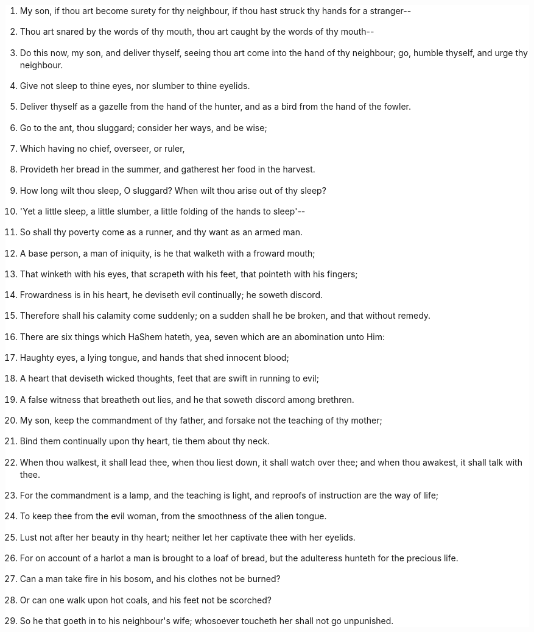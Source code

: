 1. My son, if thou art become surety for thy neighbour, if thou hast struck thy hands for a stranger--

2. Thou art snared by the words of thy mouth, thou art caught by the words of thy mouth--

3. Do this now, my son, and deliver thyself, seeing thou art come into the hand of thy neighbour; go, humble thyself, and urge thy neighbour.

4. Give not sleep to thine eyes, nor slumber to thine eyelids.

5. Deliver thyself as a gazelle from the hand of the hunter, and as a bird from the hand of the fowler.

6. Go to the ant, thou sluggard; consider her ways, and be wise;

7. Which having no chief, overseer, or ruler,

8. Provideth her bread in the summer, and gatherest her food in the harvest.

9. How long wilt thou sleep, O sluggard? When wilt thou arise out of thy sleep?

10. 'Yet a little sleep, a little slumber, a little folding of the hands to sleep'--

11. So shall thy poverty come as a runner, and thy want as an armed man.

12. A base person, a man of iniquity, is he that walketh with a froward mouth;

13. That winketh with his eyes, that scrapeth with his feet, that pointeth with his fingers;

14. Frowardness is in his heart, he deviseth evil continually; he soweth discord.

15. Therefore shall his calamity come suddenly; on a sudden shall he be broken, and that without remedy.

16. There are six things which HaShem hateth, yea, seven which are an abomination unto Him:

17. Haughty eyes, a lying tongue, and hands that shed innocent blood;

18. A heart that deviseth wicked thoughts, feet that are swift in running to evil;

19. A false witness that breatheth out lies, and he that soweth discord among brethren.

20. My son, keep the commandment of thy father, and forsake not the teaching of thy mother;

21. Bind them continually upon thy heart, tie them about thy neck.

22. When thou walkest, it shall lead thee, when thou liest down, it shall watch over thee; and when thou awakest, it shall talk with thee.

23. For the commandment is a lamp, and the teaching is light, and reproofs of instruction are the way of life;

24. To keep thee from the evil woman, from the smoothness of the alien tongue.

25. Lust not after her beauty in thy heart; neither let her captivate thee with her eyelids.

26. For on account of a harlot a man is brought to a loaf of bread, but the adulteress hunteth for the precious life.

27. Can a man take fire in his bosom, and his clothes not be burned?

28. Or can one walk upon hot coals, and his feet not be scorched?

29. So he that goeth in to his neighbour's wife; whosoever toucheth her shall not go unpunished.
